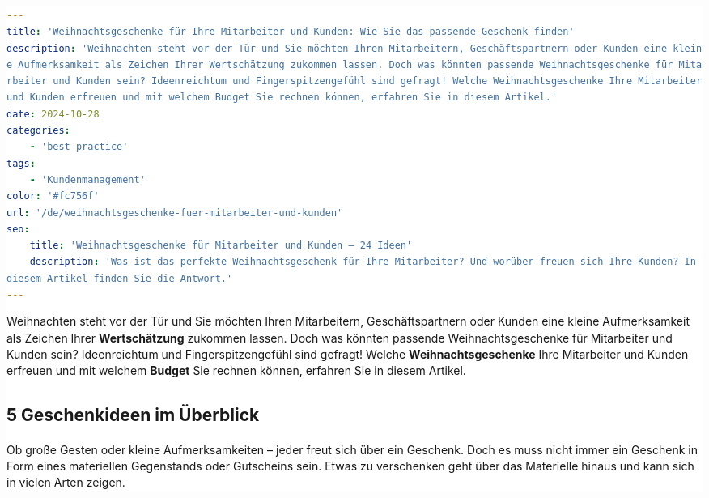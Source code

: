 ```yaml
---
title: 'Weihnachtsgeschenke für Ihre Mitarbeiter und Kunden: Wie Sie das passende Geschenk finden'
description: 'Weihnachten steht vor der Tür und Sie möchten Ihren Mitarbeitern, Geschäftspartnern oder Kunden eine kleine Aufmerksamkeit als Zeichen Ihrer Wertschätzung zukommen lassen. Doch was könnten passende Weihnachtsgeschenke für Mitarbeiter und Kunden sein? Ideenreichtum und Fingerspitzengefühl sind gefragt! Welche Weihnachtsgeschenke Ihre Mitarbeiter und Kunden erfreuen und mit welchem Budget Sie rechnen können, erfahren Sie in diesem Artikel.'
date: 2024-10-28
categories:
    - 'best-practice'
tags: 
    - 'Kundenmanagement'
color: '#fc756f'
url: '/de/weihnachtsgeschenke-fuer-mitarbeiter-und-kunden'
seo:
    title: 'Weihnachtsgeschenke für Mitarbeiter und Kunden – 24 Ideen'
    description: 'Was ist das perfekte Weihnachtsgeschenk für Ihre Mitarbeiter? Und worüber freuen sich Ihre Kunden? In diesem Artikel finden Sie die Antwort.'
---
```


Weihnachten steht vor der Tür und Sie möchten Ihren Mitarbeitern, Geschäftspartnern oder Kunden eine kleine Aufmerksamkeit als Zeichen Ihrer **Wertschätzung** zukommen lassen. Doch was könnten passende Weihnachtsgeschenke für Mitarbeiter und Kunden sein? Ideenreichtum und Fingerspitzengefühl sind gefragt! Welche **Weihnachtsgeschenke** Ihre Mitarbeiter und Kunden erfreuen und mit welchem **Budget** Sie rechnen können, erfahren Sie in diesem Artikel.

## 5 Geschenkideen im Überblick

Ob große Gesten oder kleine Aufmerksamkeiten – jeder freut sich über ein Geschenk. Doch es muss nicht immer ein Geschenk in Form eines materiellen Gegenstands oder Gutscheins sein. Etwas zu verschenken geht über das Materielle hinaus und kann sich in vielen Arten zeigen.
